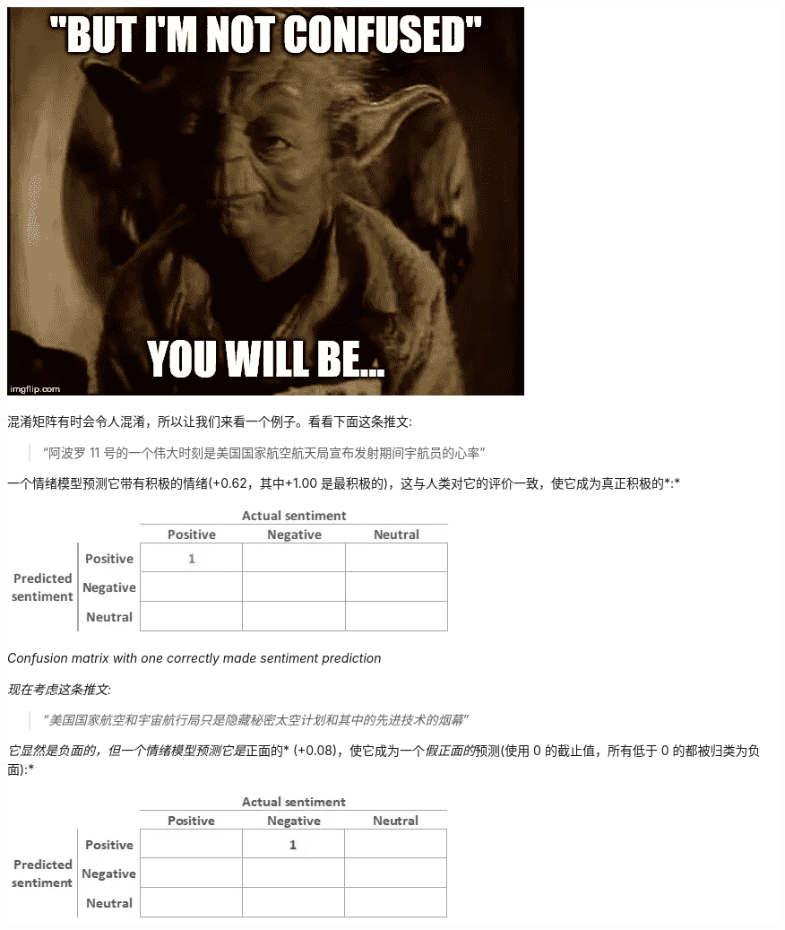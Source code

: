 ![](img/f1018b8c588bb65a3ed33a0950ef1492.png)

混淆矩阵有时会令人混淆，所以让我们来看一个例子。看看下面这条推文:

> “阿波罗 11 号的一个伟大时刻是美国国家航空航天局宣布发射期间宇航员的心率”

一个情绪模型预测它带有积极的情绪(+0.62，其中+1.00 是最积极的)，这与人类对它的评价一致，使它成为真正积极的*:*

*![](img/bc549e6608cd8699004e62ef4b0b3598.png)*

*Confusion matrix with one correctly made sentiment prediction*

*现在考虑这条推文:*

> *“美国国家航空和宇宙航行局只是隐藏秘密太空计划和其中的先进技术的烟幕”*

*它显然是负面的，但一个情绪模型预测它是*正面的* (+0.08)，使它成为一个*假正面的*预测(使用 0 的截止值，所有低于 0 的都被归类为负面):*

*![](img/b444bdc0bb3d9b610db89d278d25ab38.png)*
